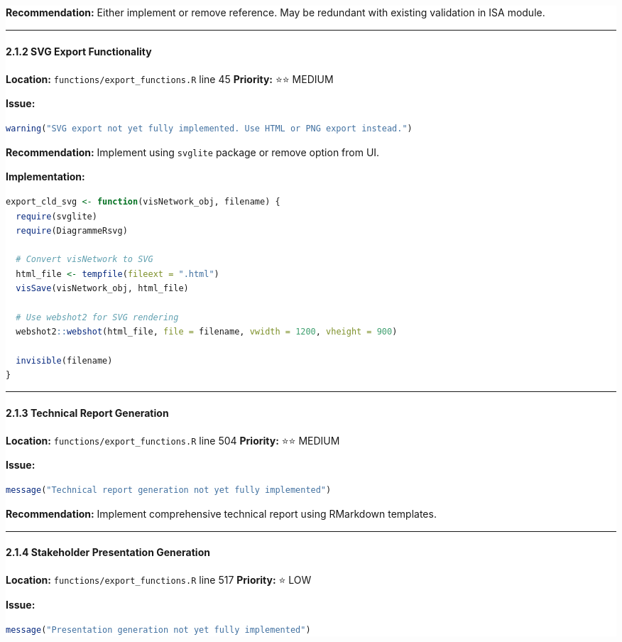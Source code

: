 **Recommendation:** Either implement or remove reference. May be redundant with existing validation in ISA module.

---

#### 2.1.2 SVG Export Functionality
**Location:** `functions/export_functions.R` line 45
**Priority:** ⭐⭐ MEDIUM

**Issue:**
```r
warning("SVG export not yet fully implemented. Use HTML or PNG export instead.")
```

**Recommendation:** Implement using `svglite` package or remove option from UI.

**Implementation:**
```r
export_cld_svg <- function(visNetwork_obj, filename) {
  require(svglite)
  require(DiagrammeRsvg)

  # Convert visNetwork to SVG
  html_file <- tempfile(fileext = ".html")
  visSave(visNetwork_obj, html_file)

  # Use webshot2 for SVG rendering
  webshot2::webshot(html_file, file = filename, vwidth = 1200, vheight = 900)

  invisible(filename)
}
```

---

#### 2.1.3 Technical Report Generation
**Location:** `functions/export_functions.R` line 504
**Priority:** ⭐⭐ MEDIUM

**Issue:**
```r
message("Technical report generation not yet fully implemented")
```

**Recommendation:** Implement comprehensive technical report using RMarkdown templates.

---

#### 2.1.4 Stakeholder Presentation Generation
**Location:** `functions/export_functions.R` line 517
**Priority:** ⭐ LOW

**Issue:**
```r
message("Presentation generation not yet fully implemented")
```
